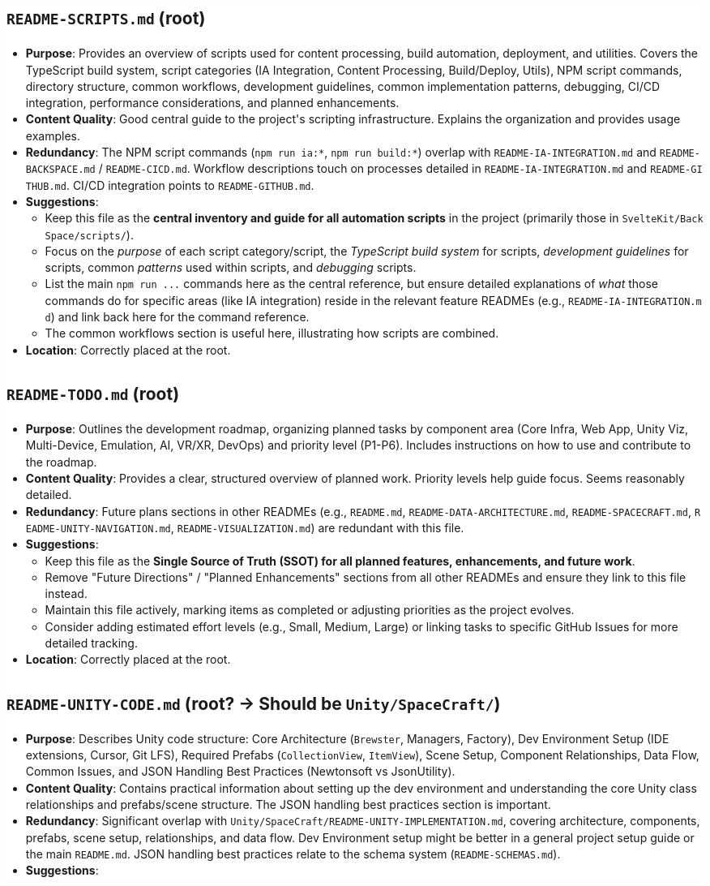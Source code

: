 ## `README-SCRIPTS.md` (root)

*   **Purpose**: Provides an overview of scripts used for content processing, build automation, deployment, and utilities. Covers the TypeScript build system, script categories (IA Integration, Content Processing, Build/Deploy, Utils), NPM script commands, directory structure, common workflows, development guidelines, common implementation patterns, debugging, CI/CD integration, performance considerations, and planned enhancements.
*   **Content Quality**: Good central guide to the project's scripting infrastructure. Explains the organization and provides usage examples.
*   **Redundancy**: The NPM script commands (`npm run ia:*`, `npm run build:*`) overlap with `README-IA-INTEGRATION.md` and `README-BACKSPACE.md` / `README-CICD.md`. Workflow descriptions touch on processes detailed in `README-IA-INTEGRATION.md` and `README-GITHUB.md`. CI/CD integration points to `README-GITHUB.md`.
*   **Suggestions**:
    *   Keep this file as the **central inventory and guide for all automation scripts** in the project (primarily those in `SvelteKit/BackSpace/scripts/`).
    *   Focus on the *purpose* of each script category/script, the *TypeScript build system* for scripts, *development guidelines* for scripts, common *patterns* used within scripts, and *debugging* scripts.
    *   List the main `npm run ...` commands here as the central reference, but ensure detailed explanations of *what* those commands do for specific areas (like IA integration) reside in the relevant feature READMEs (e.g., `README-IA-INTEGRATION.md`) and link back here for the command reference.
    *   The common workflows section is useful here, illustrating how scripts are combined.
*   **Location**: Correctly placed at the root.

## `README-TODO.md` (root)

*   **Purpose**: Outlines the development roadmap, organizing planned tasks by component area (Core Infra, Web App, Unity Viz, Multi-Device, Emulation, AI, VR/XR, DevOps) and priority level (P1-P6). Includes instructions on how to use and contribute to the roadmap.
*   **Content Quality**: Provides a clear, structured overview of planned work. Priority levels help guide focus. Seems reasonably detailed.
*   **Redundancy**: Future plans sections in other READMEs (e.g., `README.md`, `README-DATA-ARCHITECTURE.md`, `README-SPACECRAFT.md`, `README-UNITY-NAVIGATION.md`, `README-VISUALIZATION.md`) are redundant with this file.
*   **Suggestions**:
    *   Keep this file as the **Single Source of Truth (SSOT) for all planned features, enhancements, and future work**.
    *   Remove "Future Directions" / "Planned Enhancements" sections from all other READMEs and ensure they link to this file instead.
    *   Maintain this file actively, marking items as completed or adjusting priorities as the project evolves.
    *   Consider adding estimated effort levels (e.g., Small, Medium, Large) or linking tasks to specific GitHub Issues for more detailed tracking.
*   **Location**: Correctly placed at the root.

## `README-UNITY-CODE.md` (root? -> Should be `Unity/SpaceCraft/`)

*   **Purpose**: Describes Unity code structure: Core Architecture (`Brewster`, Managers, Factory), Dev Environment Setup (IDE extensions, Cursor, Git LFS), Required Prefabs (`CollectionView`, `ItemView`), Scene Setup, Component Relationships, Data Flow, Common Issues, and JSON Handling Best Practices (Newtonsoft vs JsonUtility).
*   **Content Quality**: Contains practical information about setting up the dev environment and understanding the core Unity class relationships and prefabs/scene structure. The JSON handling best practices section is important.
*   **Redundancy**: Significant overlap with `Unity/SpaceCraft/README-UNITY-IMPLEMENTATION.md`, covering architecture, components, prefabs, scene setup, relationships, and data flow. Dev Environment setup might be better in a general project setup guide or the main `README.md`. JSON handling best practices relate to the schema system (`README-SCHEMAS.md`).
*   **Suggestions**: